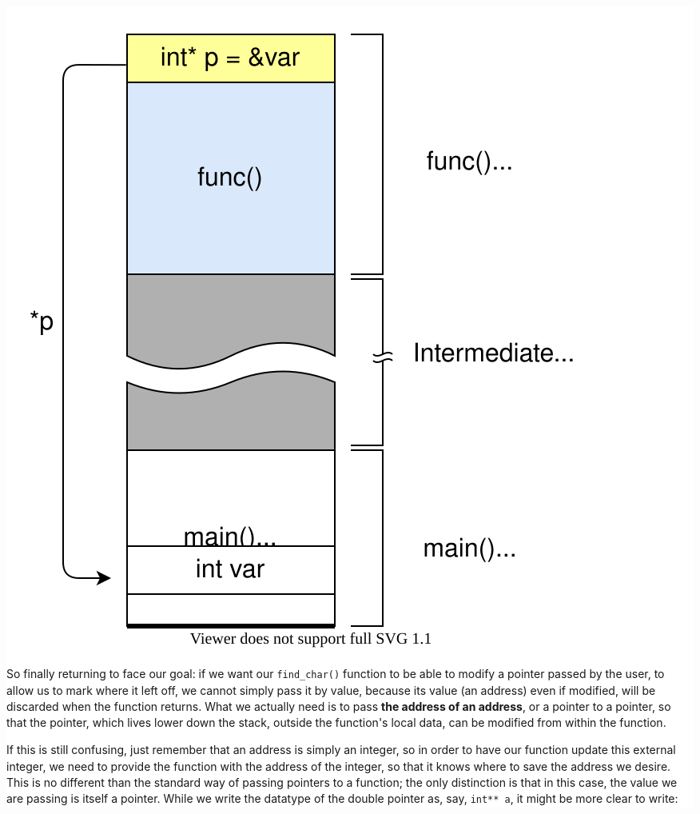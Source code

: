 ![fig10](diagrams/fig10.svg)

So finally returning to face our goal: if we want our `find_char()` function to
be able to modify a pointer passed by the user, to allow us to mark where it
left off, we cannot simply pass it by value, because its value (an address) even
if modified, will be discarded when the function returns. What we actually need
is to pass **the address of an address**, or a pointer to a pointer, so that the
pointer, which lives lower down the stack, outside the function's local data,
can be modified from within the function.

If this is still confusing, just remember that an address is simply an integer,
so in order to have our function update this external integer, we need to
provide the function with the address of the integer, so that it knows where to
save the address we desire. This is no different than the standard way of
passing pointers to a function; the only distinction is that in this case, the
value we are passing is itself a pointer. While we write the datatype of the
double pointer as, say, `int** a`, it might be more clear to write:
